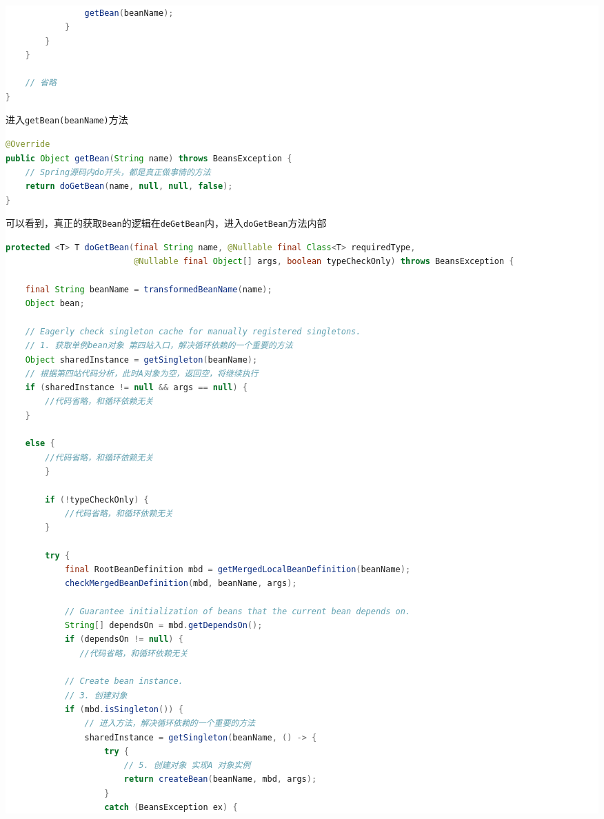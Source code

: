 ```java
                getBean(beanName);
            }
        }
    }

    // 省略
}
```

进入`getBean(beanName)`方法  

```java
@Override
public Object getBean(String name) throws BeansException {
    // Spring源码内do开头，都是真正做事情的方法
    return doGetBean(name, null, null, false);
}
```

可以看到，真正的获取`Bean`的逻辑在`deGetBean`内，进入`doGetBean`方法内部  

```java
protected <T> T doGetBean(final String name, @Nullable final Class<T> requiredType,
                          @Nullable final Object[] args, boolean typeCheckOnly) throws BeansException {

    final String beanName = transformedBeanName(name);
    Object bean;

    // Eagerly check singleton cache for manually registered singletons.
    // 1. 获取单例bean对象 第四站入口，解决循环依赖的一个重要的方法
    Object sharedInstance = getSingleton(beanName);
    // 根据第四站代码分析，此时A对象为空，返回空，将继续执行
    if (sharedInstance != null && args == null) {
        //代码省略，和循环依赖无关
    }

    else {
        //代码省略，和循环依赖无关
        }

        if (!typeCheckOnly) {
            //代码省略，和循环依赖无关
        }

        try {
            final RootBeanDefinition mbd = getMergedLocalBeanDefinition(beanName);
            checkMergedBeanDefinition(mbd, beanName, args);

            // Guarantee initialization of beans that the current bean depends on.
            String[] dependsOn = mbd.getDependsOn();
            if (dependsOn != null) {
               //代码省略，和循环依赖无关

            // Create bean instance.
            // 3. 创建对象
            if (mbd.isSingleton()) {
                // 进入方法，解决循环依赖的一个重要的方法
                sharedInstance = getSingleton(beanName, () -> {
                    try {
                        // 5. 创建对象 实现A 对象实例
                        return createBean(beanName, mbd, args);
                    }
                    catch (BeansException ex) {
```